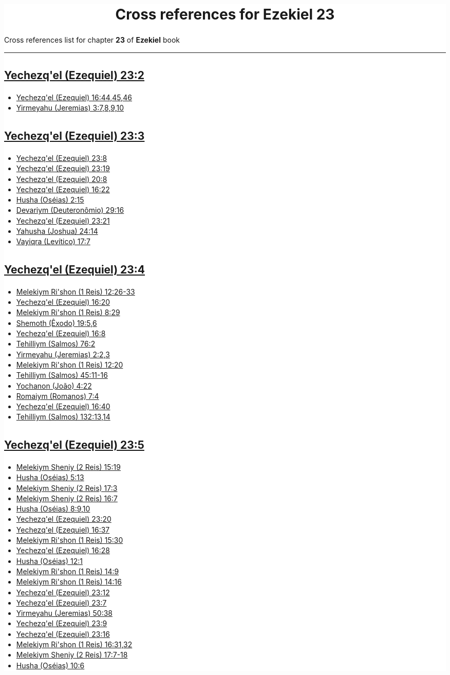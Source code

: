 <div align="center">

# Cross references for **Ezekiel 23**
</div>

Cross references list for chapter **23** of **Ezekiel** book

---

<h2 id="2"><a href="https://bible.ozzuu.com/pt_yah/Eze/23#2" target="_blank">Yechezq'el (Ezequiel) 23:2</a></h2>

- [Yechezq'el (Ezequiel) 16:44,45,46](https://bible.ozzuu.com/pt_yah/Eze/16#44)
- [Yirmeyahu (Jeremias) 3:7,8,9,10](https://bible.ozzuu.com/pt_yah/Jer/3#7)
<h2 id="3"><a href="https://bible.ozzuu.com/pt_yah/Eze/23#3" target="_blank">Yechezq'el (Ezequiel) 23:3</a></h2>

- [Yechezq'el (Ezequiel) 23:8](https://bible.ozzuu.com/pt_yah/Eze/23#8)
- [Yechezq'el (Ezequiel) 23:19](https://bible.ozzuu.com/pt_yah/Eze/23#19)
- [Yechezq'el (Ezequiel) 20:8](https://bible.ozzuu.com/pt_yah/Eze/20#8)
- [Yechezq'el (Ezequiel) 16:22](https://bible.ozzuu.com/pt_yah/Eze/16#22)
- [Husha (Oséias) 2:15](https://bible.ozzuu.com/pt_yah/Hos/2#15)
- [Devariym (Deuteronômio) 29:16](https://bible.ozzuu.com/pt_yah/Deu/29#16)
- [Yechezq'el (Ezequiel) 23:21](https://bible.ozzuu.com/pt_yah/Eze/23#21)
- [Yahusha (Joshua) 24:14](https://bible.ozzuu.com/pt_yah/Jos/24#14)
- [Vayiqra (Levítico) 17:7](https://bible.ozzuu.com/pt_yah/Lev/17#7)
<h2 id="4"><a href="https://bible.ozzuu.com/pt_yah/Eze/23#4" target="_blank">Yechezq'el (Ezequiel) 23:4</a></h2>

- [Melekiym Ri'shon (1 Reis) 12:26-33](https://bible.ozzuu.com/pt_yah/1Ki/12#26)
- [Yechezq'el (Ezequiel) 16:20](https://bible.ozzuu.com/pt_yah/Eze/16#20)
- [Melekiym Ri'shon (1 Reis) 8:29](https://bible.ozzuu.com/pt_yah/1Ki/8#29)
- [Shemoth (Êxodo) 19:5,6](https://bible.ozzuu.com/pt_yah/Exo/19#5)
- [Yechezq'el (Ezequiel) 16:8](https://bible.ozzuu.com/pt_yah/Eze/16#8)
- [Tehilliym (Salmos) 76:2](https://bible.ozzuu.com/pt_yah/Psa/76#2)
- [Yirmeyahu (Jeremias) 2:2,3](https://bible.ozzuu.com/pt_yah/Jer/2#2)
- [Melekiym Ri'shon (1 Reis) 12:20](https://bible.ozzuu.com/pt_yah/1Ki/12#20)
- [Tehilliym (Salmos) 45:11-16](https://bible.ozzuu.com/pt_yah/Psa/45#11)
- [Yochanon (João) 4:22](https://bible.ozzuu.com/pt_yah/Joh/4#22)
- [Romaiym (Romanos) 7:4](https://bible.ozzuu.com/pt_yah/Rom/7#4)
- [Yechezq'el (Ezequiel) 16:40](https://bible.ozzuu.com/pt_yah/Eze/16#40)
- [Tehilliym (Salmos) 132:13,14](https://bible.ozzuu.com/pt_yah/Psa/132#13)
<h2 id="5"><a href="https://bible.ozzuu.com/pt_yah/Eze/23#5" target="_blank">Yechezq'el (Ezequiel) 23:5</a></h2>

- [Melekiym Sheniy (2 Reis) 15:19](https://bible.ozzuu.com/pt_yah/2Ki/15#19)
- [Husha (Oséias) 5:13](https://bible.ozzuu.com/pt_yah/Hos/5#13)
- [Melekiym Sheniy (2 Reis) 17:3](https://bible.ozzuu.com/pt_yah/2Ki/17#3)
- [Melekiym Sheniy (2 Reis) 16:7](https://bible.ozzuu.com/pt_yah/2Ki/16#7)
- [Husha (Oséias) 8:9,10](https://bible.ozzuu.com/pt_yah/Hos/8#9)
- [Yechezq'el (Ezequiel) 23:20](https://bible.ozzuu.com/pt_yah/Eze/23#20)
- [Yechezq'el (Ezequiel) 16:37](https://bible.ozzuu.com/pt_yah/Eze/16#37)
- [Melekiym Ri'shon (1 Reis) 15:30](https://bible.ozzuu.com/pt_yah/1Ki/15#30)
- [Yechezq'el (Ezequiel) 16:28](https://bible.ozzuu.com/pt_yah/Eze/16#28)
- [Husha (Oséias) 12:1](https://bible.ozzuu.com/pt_yah/Hos/12#1)
- [Melekiym Ri'shon (1 Reis) 14:9](https://bible.ozzuu.com/pt_yah/1Ki/14#9)
- [Melekiym Ri'shon (1 Reis) 14:16](https://bible.ozzuu.com/pt_yah/1Ki/14#16)
- [Yechezq'el (Ezequiel) 23:12](https://bible.ozzuu.com/pt_yah/Eze/23#12)
- [Yechezq'el (Ezequiel) 23:7](https://bible.ozzuu.com/pt_yah/Eze/23#7)
- [Yirmeyahu (Jeremias) 50:38](https://bible.ozzuu.com/pt_yah/Jer/50#38)
- [Yechezq'el (Ezequiel) 23:9](https://bible.ozzuu.com/pt_yah/Eze/23#9)
- [Yechezq'el (Ezequiel) 23:16](https://bible.ozzuu.com/pt_yah/Eze/23#16)
- [Melekiym Ri'shon (1 Reis) 16:31,32](https://bible.ozzuu.com/pt_yah/1Ki/16#31)
- [Melekiym Sheniy (2 Reis) 17:7-18](https://bible.ozzuu.com/pt_yah/2Ki/17#7)
- [Husha (Oséias) 10:6](https://bible.ozzuu.com/pt_yah/Hos/10#6)